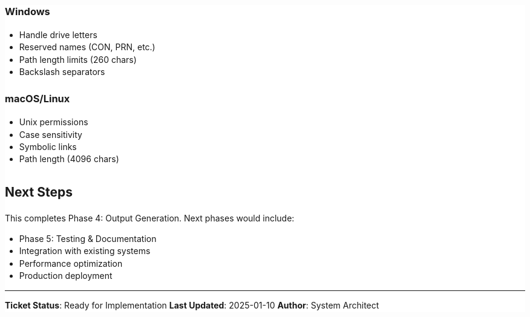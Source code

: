 ### Windows

- Handle drive letters
- Reserved names (CON, PRN, etc.)
- Path length limits (260 chars)
- Backslash separators

### macOS/Linux

- Unix permissions
- Case sensitivity
- Symbolic links
- Path length (4096 chars)

## Next Steps

This completes Phase 4: Output Generation. Next phases would include:

- Phase 5: Testing & Documentation
- Integration with existing systems
- Performance optimization
- Production deployment

---

**Ticket Status**: Ready for Implementation
**Last Updated**: 2025-01-10
**Author**: System Architect
